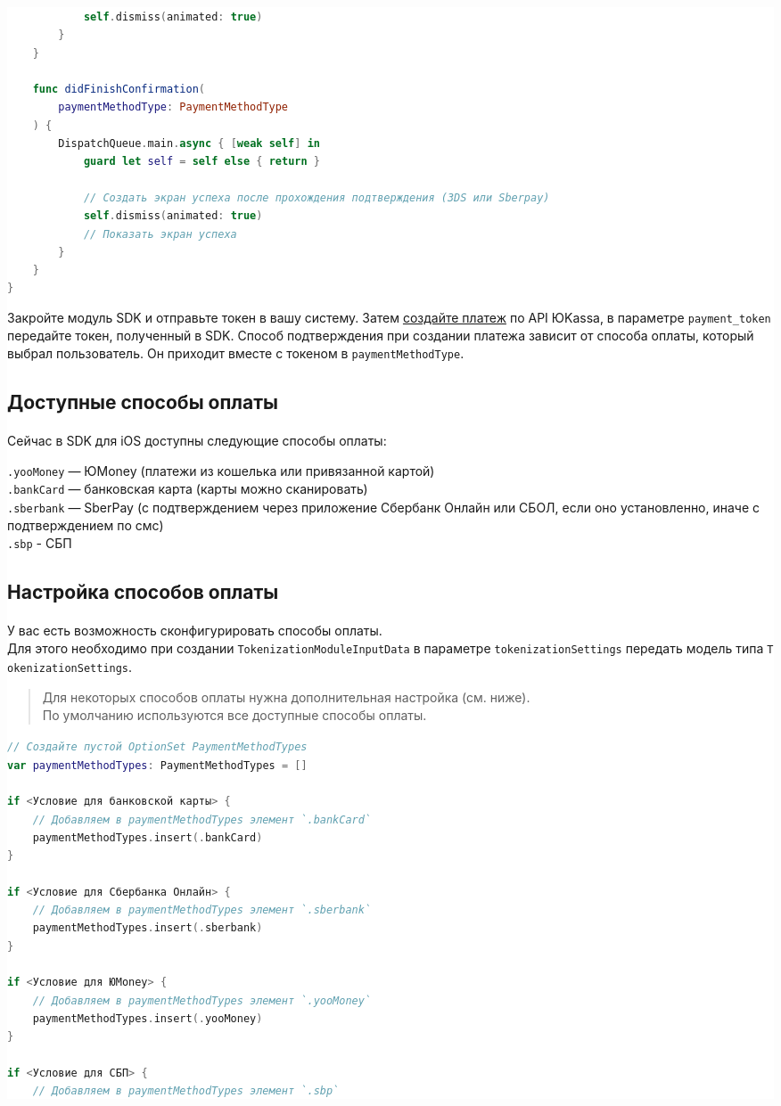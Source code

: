 ```swift
            self.dismiss(animated: true)
        }
    }

    func didFinishConfirmation(
        paymentMethodType: PaymentMethodType
    ) {
        DispatchQueue.main.async { [weak self] in
            guard let self = self else { return }

            // Создать экран успеха после прохождения подтверждения (3DS или Sberpay)
            self.dismiss(animated: true)
            // Показать экран успеха
        }
    }
}
```

Закройте модуль SDK и отправьте токен в вашу систему. Затем [создайте платеж](https://yookassa.ru/developers/api#create_payment) по API ЮKassa, в параметре `payment_token` передайте токен, полученный в SDK. Способ подтверждения при создании платежа зависит от способа оплаты, который выбрал пользователь. Он приходит вместе с токеном в `paymentMethodType`.

## <a name="доступные-способы-оплаты"></a> Доступные способы оплаты

Сейчас в SDK для iOS доступны следующие способы оплаты:

`.yooMoney` — ЮMoney (платежи из кошелька или привязанной картой)\
`.bankCard` — банковская карта (карты можно сканировать)\
`.sberbank` — SberPay (с подтверждением через приложение Сбербанк Онлайн или СБОЛ, если оно установленно, иначе с подтверждением по смс)\
`.sbp` - СБП

## <a name="настройка-способов-оплаты"></a> Настройка способов оплаты

У вас есть возможность сконфигурировать способы оплаты.\
Для этого необходимо при создании `TokenizationModuleInputData` в параметре `tokenizationSettings` передать модель типа `TokenizationSettings`.

> Для некоторых способов оплаты нужна дополнительная настройка (см. ниже).\
> По умолчанию используются все доступные способы оплаты.

```swift
// Создайте пустой OptionSet PaymentMethodTypes
var paymentMethodTypes: PaymentMethodTypes = []

if <Условие для банковской карты> {
    // Добавляем в paymentMethodTypes элемент `.bankCard`
    paymentMethodTypes.insert(.bankCard)
}

if <Условие для Сбербанка Онлайн> {
    // Добавляем в paymentMethodTypes элемент `.sberbank`
    paymentMethodTypes.insert(.sberbank)
}

if <Условие для ЮMoney> {
    // Добавляем в paymentMethodTypes элемент `.yooMoney`
    paymentMethodTypes.insert(.yooMoney)
}

if <Условие для СБП> {
    // Добавляем в paymentMethodTypes элемент `.sbp`
```